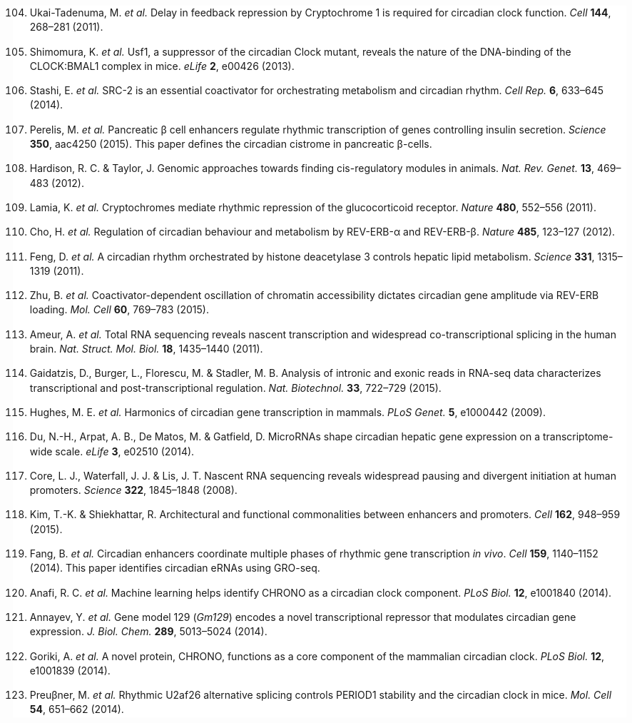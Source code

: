 104. Ukai-Tadenuma, M. *et al.* Delay in feedback repression by Cryptochrome 1 is required for circadian clock function. *Cell* **144**, 268–281 (2011).

105. Shimomura, K. *et al.* Usf1, a suppressor of the circadian Clock mutant, reveals the nature of the DNA-binding of the CLOCK:BMAL1 complex in mice. *eLife* **2**, e00426 (2013).

106. Stashi, E. *et al.* SRC-2 is an essential coactivator for orchestrating metabolism and circadian rhythm. *Cell Rep.* **6**, 633–645 (2014).

107. Perelis, M. *et al.* Pancreatic β cell enhancers regulate rhythmic transcription of genes controlling insulin secretion. *Science* **350**, aac4250 (2015). This paper defines the circadian cistrome in pancreatic β-cells.

108. Hardison, R. C. & Taylor, J. Genomic approaches towards finding cis-regulatory modules in animals. *Nat. Rev. Genet.* **13**, 469–483 (2012).

109. Lamia, K. *et al.* Cryptochromes mediate rhythmic repression of the glucocorticoid receptor. *Nature* **480**, 552–556 (2011).

110. Cho, H. *et al.* Regulation of circadian behaviour and metabolism by REV-ERB-α and REV-ERB-β. *Nature* **485**, 123–127 (2012).

111. Feng, D. *et al.* A circadian rhythm orchestrated by histone deacetylase 3 controls hepatic lipid metabolism. *Science* **331**, 1315–1319 (2011).

112. Zhu, B. *et al.* Coactivator-dependent oscillation of chromatin accessibility dictates circadian gene amplitude via REV-ERB loading. *Mol. Cell* **60**, 769–783 (2015).

113. Ameur, A. *et al.* Total RNA sequencing reveals nascent transcription and widespread co-transcriptional splicing in the human brain. *Nat. Struct. Mol. Biol.* **18**, 1435–1440 (2011).

114. Gaidatzis, D., Burger, L., Florescu, M. & Stadler, M. B. Analysis of intronic and exonic reads in RNA-seq data characterizes transcriptional and post-transcriptional regulation. *Nat. Biotechnol.* **33**, 722–729 (2015).

115. Hughes, M. E. *et al.* Harmonics of circadian gene transcription in mammals. *PLoS Genet.* **5**, e1000442 (2009).

116. Du, N.-H., Arpat, A. B., De Matos, M. & Gatfield, D. MicroRNAs shape circadian hepatic gene expression on a transcriptome-wide scale. *eLife* **3**, e02510 (2014).

117. Core, L. J., Waterfall, J. J. & Lis, J. T. Nascent RNA sequencing reveals widespread pausing and divergent initiation at human promoters. *Science* **322**, 1845–1848 (2008).

118. Kim, T.-K. & Shiekhattar, R. Architectural and functional commonalities between enhancers and promoters. *Cell* **162**, 948–959 (2015).

119. Fang, B. *et al.* Circadian enhancers coordinate multiple phases of rhythmic gene transcription *in vivo*. *Cell* **159**, 1140–1152 (2014). This paper identifies circadian eRNAs using GRO-seq.

120. Anafi, R. C. *et al.* Machine learning helps identify CHRONO as a circadian clock component. *PLoS Biol.* **12**, e1001840 (2014).

121. Annayev, Y. *et al.* Gene model 129 (*Gm129*) encodes a novel transcriptional repressor that modulates circadian gene expression. *J. Biol. Chem.* **289**, 5013–5024 (2014).

122. Goriki, A. *et al.* A novel protein, CHRONO, functions as a core component of the mammalian circadian clock. *PLoS Biol.* **12**, e1001839 (2014).

123. Preuβner, M. *et al.* Rhythmic U2af26 alternative splicing controls PERIOD1 stability and the circadian clock in mice. *Mol. Cell* **54**, 651–662 (2014).
